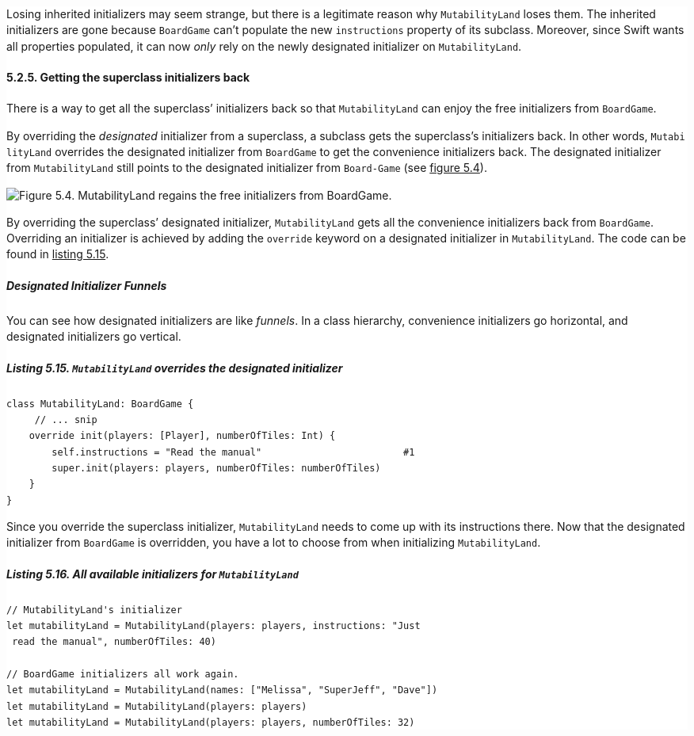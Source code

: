Losing inherited initializers may seem strange, but there is a legitimate reason why `MutabilityLand` loses them. The inherited initializers are gone because `BoardGame` can’t populate the new `instructions` property of its subclass. Moreover, since Swift wants all properties populated, it can now *only* rely on the newly designated initializer on `MutabilityLand`.

#### 5.2.5. Getting the superclass initializers back

There is a way to get all the superclass’ initializers back so that `MutabilityLand` can enjoy the free initializers from `BoardGame`.

By overriding the *designated* initializer from a superclass, a subclass gets the superclass’s initializers back. In other words, `MutabilityLand` overrides the designated initializer from `BoardGame` to get the convenience initializers back. The designated initializer from `MutabilityLand` still points to the designated initializer from `Board-Game` (see [figure 5.4](https://livebook.manning.com/book/swift-in-depth/chapter-5/ch05fig4)).

![Figure 5.4. MutabilityLand regains the free initializers from BoardGame.](https://drek4537l1klr.cloudfront.net/veen/Figures/05fig05_alt.jpg)

By overriding the superclass’ designated initializer, `MutabilityLand` gets all the convenience initializers back from `BoardGame`. Overriding an initializer is achieved by adding the `override` keyword on a designated initializer in `MutabilityLand`. The code can be found in [listing 5.15](https://livebook.manning.com/book/swift-in-depth/chapter-5/ch05list15).

##### Designated Initializer Funnels

You can see how designated initializers are like *funnels*. In a class hierarchy, convenience initializers go horizontal, and designated initializers go vertical.

##### Listing 5.15. `MutabilityLand` overrides the designated initializer

```
class MutabilityLand: BoardGame {
     // ... snip
    override init(players: [Player], numberOfTiles: Int) {
        self.instructions = "Read the manual"                         #1
        super.init(players: players, numberOfTiles: numberOfTiles)
    }
}
```

Since you override the superclass initializer, `MutabilityLand` needs to come up with its instructions there. Now that the designated initializer from `BoardGame` is overridden, you have a lot to choose from when initializing `MutabilityLand`.

##### Listing 5.16. All available initializers for `MutabilityLand`

```
// MutabilityLand's initializer
let mutabilityLand = MutabilityLand(players: players, instructions: "Just 
 read the manual", numberOfTiles: 40)

// BoardGame initializers all work again.
let mutabilityLand = MutabilityLand(names: ["Melissa", "SuperJeff", "Dave"])
let mutabilityLand = MutabilityLand(players: players)
let mutabilityLand = MutabilityLand(players: players, numberOfTiles: 32)
```

